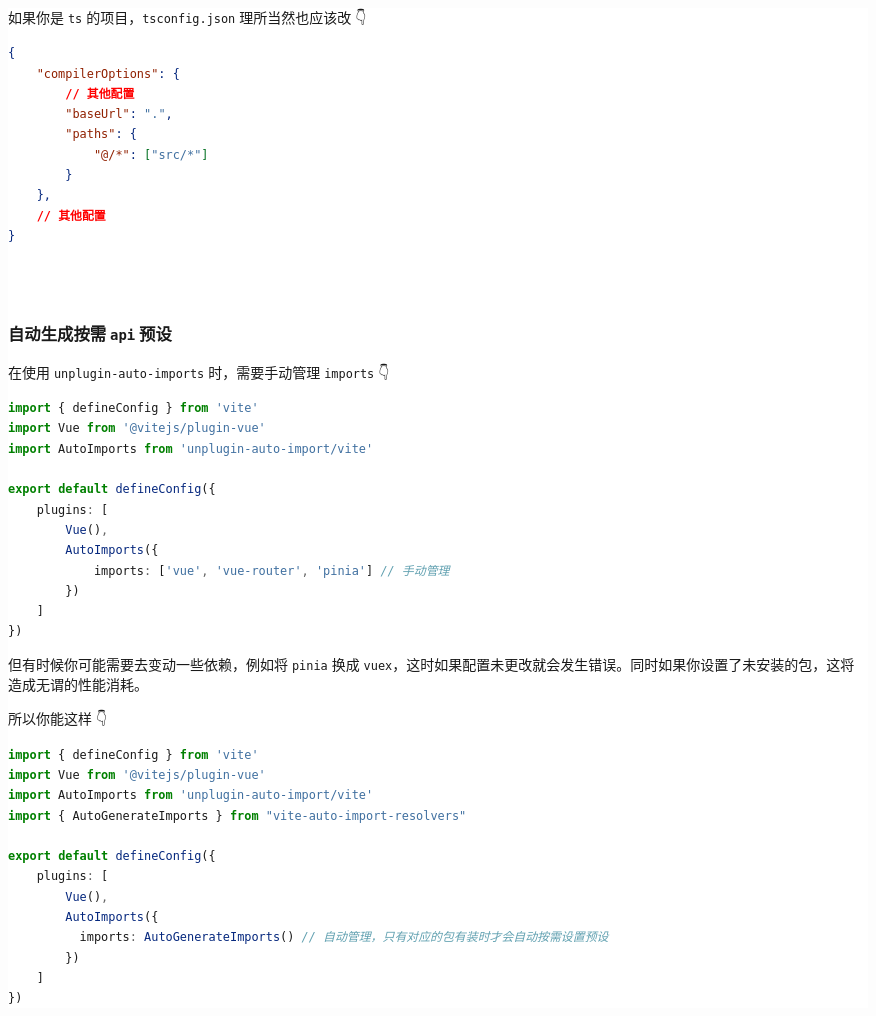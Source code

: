 如果你是 `ts` 的项目，`tsconfig.json` 理所当然也应该改 👇

```json
{
    "compilerOptions": {
        // 其他配置
        "baseUrl": ".",
        "paths": {
            "@/*": ["src/*"]
        }
    },
    // 其他配置
}
```

<br />
<br />


### 自动生成按需 `api` 预设

在使用 `unplugin-auto-imports` 时，需要手动管理 `imports` 👇

```ts
import { defineConfig } from 'vite'
import Vue from '@vitejs/plugin-vue'
import AutoImports from 'unplugin-auto-import/vite'

export default defineConfig({
    plugins: [
        Vue(),
        AutoImports({
            imports: ['vue', 'vue-router', 'pinia'] // 手动管理
        })
    ]
})
```

但有时候你可能需要去变动一些依赖，例如将 `pinia` 换成 `vuex`，这时如果配置未更改就会发生错误。同时如果你设置了未安装的包，这将造成无谓的性能消耗。

所以你能这样 👇

```ts
import { defineConfig } from 'vite'
import Vue from '@vitejs/plugin-vue'
import AutoImports from 'unplugin-auto-import/vite'
import { AutoGenerateImports } from "vite-auto-import-resolvers"

export default defineConfig({
    plugins: [
        Vue(),
        AutoImports({
          imports: AutoGenerateImports() // 自动管理，只有对应的包有装时才会自动按需设置预设
        })
    ]
})
```
